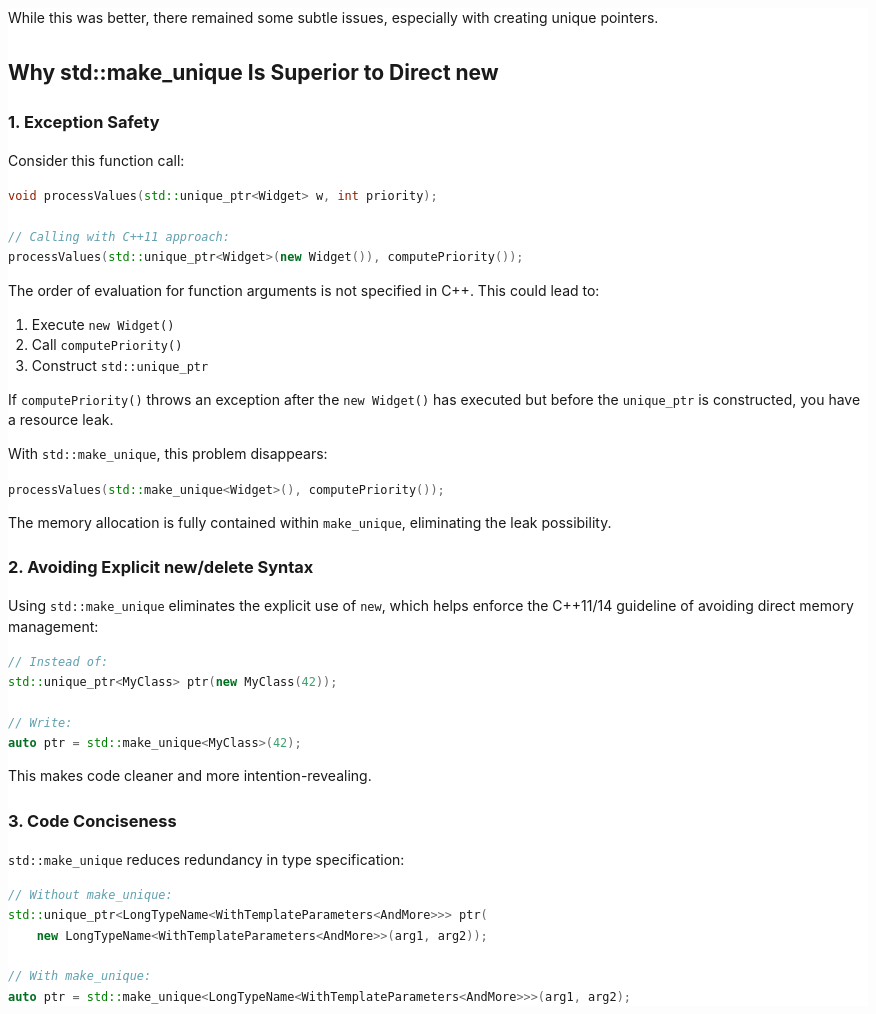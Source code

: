 While this was better, there remained some subtle issues, especially with creating unique pointers.

## Why std::make_unique Is Superior to Direct new

### 1. Exception Safety

Consider this function call:

```cpp
void processValues(std::unique_ptr<Widget> w, int priority);

// Calling with C++11 approach:
processValues(std::unique_ptr<Widget>(new Widget()), computePriority());
```

The order of evaluation for function arguments is not specified in C++. This could lead to:
1. Execute `new Widget()`
2. Call `computePriority()`
3. Construct `std::unique_ptr`

If `computePriority()` throws an exception after the `new Widget()` has executed but before the `unique_ptr` is constructed, you have a resource leak.

With `std::make_unique`, this problem disappears:

```cpp
processValues(std::make_unique<Widget>(), computePriority());
```

The memory allocation is fully contained within `make_unique`, eliminating the leak possibility.

### 2. Avoiding Explicit new/delete Syntax

Using `std::make_unique` eliminates the explicit use of `new`, which helps enforce the C++11/14 guideline of avoiding direct memory management:

```cpp
// Instead of:
std::unique_ptr<MyClass> ptr(new MyClass(42));

// Write:
auto ptr = std::make_unique<MyClass>(42);
```

This makes code cleaner and more intention-revealing.

### 3. Code Conciseness

`std::make_unique` reduces redundancy in type specification:

```cpp
// Without make_unique:
std::unique_ptr<LongTypeName<WithTemplateParameters<AndMore>>> ptr(
    new LongTypeName<WithTemplateParameters<AndMore>>(arg1, arg2));

// With make_unique:
auto ptr = std::make_unique<LongTypeName<WithTemplateParameters<AndMore>>>(arg1, arg2);
```
